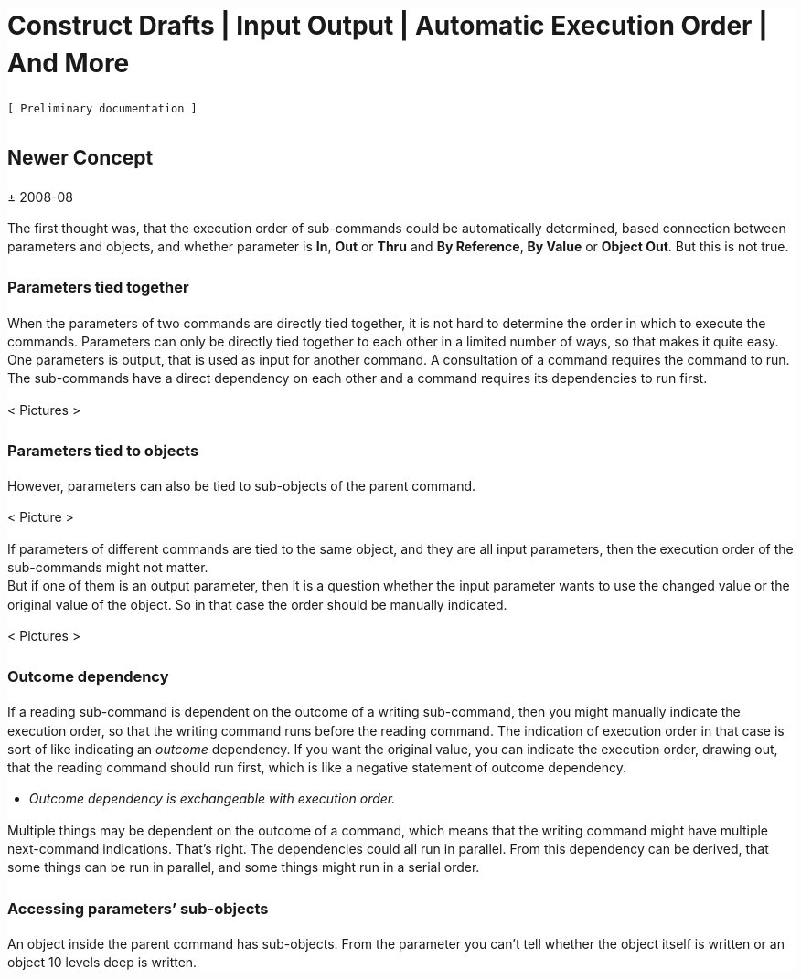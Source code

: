 ﻿Construct Drafts | Input Output | Automatic Execution Order | And More
======================================================================

`[ Preliminary documentation ]`

## Newer Concept

± 2008-08

The first thought was, that the execution order of sub-commands could be automatically determined, based connection between parameters and objects, and whether parameter is __In__, __Out__ or __Thru__ and __By Reference__, __By Value__ or __Object Out__. But this is not true.

### Parameters tied together

When the parameters of two commands are directly tied together, it is not hard to determine the order in which to execute the commands. Parameters can only be directly tied together to each other in a limited number of ways, so that makes it quite easy. One parameters is output, that is used as input for another command. A consultation of a command requires the command to run. The sub-commands have a direct dependency on each other and a command requires its dependencies to run first.

< Pictures >

### Parameters tied to objects

However, parameters can also be tied to sub-objects of the parent command.

< Picture >

If parameters of different commands are tied to the same object, and they are all input parameters, then the execution order of the sub-commands might not matter.  
But if one of them is an output parameter, then it is a question whether the input parameter wants to use the changed value or the original value of the object. So in that case the order should be manually indicated.

< Pictures >

### Outcome dependency

If a reading sub-command is dependent on the outcome of a writing sub-command, then you might manually indicate the execution order, so that the writing command runs before the reading command. The indication of execution order in that case is sort of like indicating an *outcome* dependency. If you want the original value, you can indicate the execution order, drawing out, that the reading command should run first, which is like a negative statement of outcome dependency.

- *Outcome dependency is exchangeable with execution order.*

Multiple things may be dependent on the outcome of a command, which means that the writing command might have multiple next-command indications. That’s right. The dependencies could all run in parallel. From this dependency can be derived, that some things can be run in parallel, and some things might run in a serial order.

### Accessing parameters’ sub-objects

An object inside the parent command has sub-objects. From the parameter you can’t tell whether the object itself is written or an object 10 levels deep is written. 
